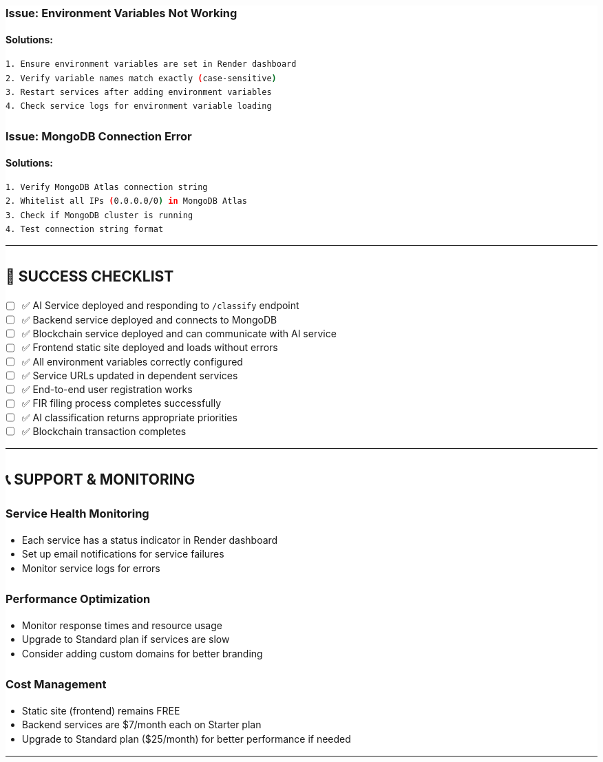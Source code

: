 ### **Issue: Environment Variables Not Working**
**Solutions:**
```bash
1. Ensure environment variables are set in Render dashboard
2. Verify variable names match exactly (case-sensitive)
3. Restart services after adding environment variables
4. Check service logs for environment variable loading
```

### **Issue: MongoDB Connection Error**
**Solutions:**
```bash
1. Verify MongoDB Atlas connection string
2. Whitelist all IPs (0.0.0.0/0) in MongoDB Atlas
3. Check if MongoDB cluster is running
4. Test connection string format
```

---

## 🎯 **SUCCESS CHECKLIST**

- [ ] ✅ AI Service deployed and responding to `/classify` endpoint
- [ ] ✅ Backend service deployed and connects to MongoDB
- [ ] ✅ Blockchain service deployed and can communicate with AI service
- [ ] ✅ Frontend static site deployed and loads without errors
- [ ] ✅ All environment variables correctly configured
- [ ] ✅ Service URLs updated in dependent services
- [ ] ✅ End-to-end user registration works
- [ ] ✅ FIR filing process completes successfully
- [ ] ✅ AI classification returns appropriate priorities
- [ ] ✅ Blockchain transaction completes

---

## 📞 **SUPPORT & MONITORING**

### **Service Health Monitoring**
- Each service has a status indicator in Render dashboard
- Set up email notifications for service failures
- Monitor service logs for errors

### **Performance Optimization**
- Monitor response times and resource usage
- Upgrade to Standard plan if services are slow
- Consider adding custom domains for better branding

### **Cost Management**
- Static site (frontend) remains FREE
- Backend services are $7/month each on Starter plan
- Upgrade to Standard plan ($25/month) for better performance if needed

---